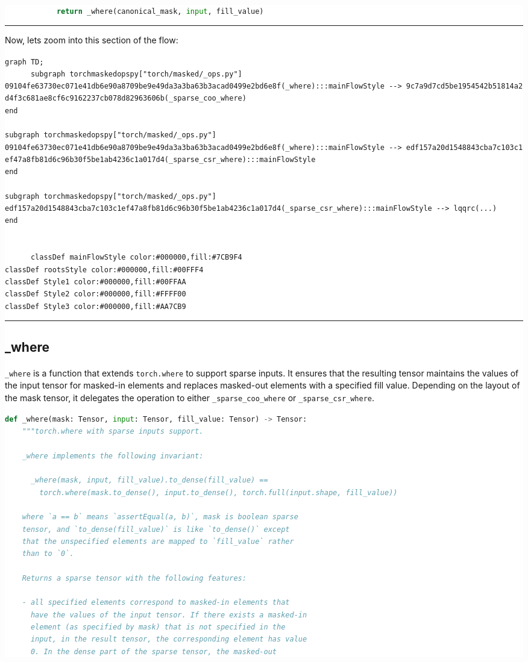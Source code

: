 ```python
            return _where(canonical_mask, input, fill_value)
```

---

</SwmSnippet>

Now, lets zoom into this section of the flow:

```mermaid
graph TD;
      subgraph torchmaskedopspy["torch/masked/_ops.py"]
09104fe63730ec071e41db6e90a8709be9e49da3a3ba63b3acad0499e2bd6e8f(_where):::mainFlowStyle --> 9c7a9d7cd5be1954542b51814a2d4f3c681ae8cf6c9162237cb078d82963606b(_sparse_coo_where)
end

subgraph torchmaskedopspy["torch/masked/_ops.py"]
09104fe63730ec071e41db6e90a8709be9e49da3a3ba63b3acad0499e2bd6e8f(_where):::mainFlowStyle --> edf157a20d1548843cba7c103c1ef47a8fb81d6c96b30f5be1ab4236c1a017d4(_sparse_csr_where):::mainFlowStyle
end

subgraph torchmaskedopspy["torch/masked/_ops.py"]
edf157a20d1548843cba7c103c1ef47a8fb81d6c96b30f5be1ab4236c1a017d4(_sparse_csr_where):::mainFlowStyle --> lqqrc(...)
end


      classDef mainFlowStyle color:#000000,fill:#7CB9F4
classDef rootsStyle color:#000000,fill:#00FFF4
classDef Style1 color:#000000,fill:#00FFAA
classDef Style2 color:#000000,fill:#FFFF00
classDef Style3 color:#000000,fill:#AA7CB9
```

<SwmSnippet path="/torch/masked/_ops.py" line="822">

---

## \_where

`_where` is a function that extends `torch.where` to support sparse inputs. It ensures that the resulting tensor maintains the values of the input tensor for masked-in elements and replaces masked-out elements with a specified fill value. Depending on the layout of the mask tensor, it delegates the operation to either `_sparse_coo_where` or `_sparse_csr_where`.

```python
def _where(mask: Tensor, input: Tensor, fill_value: Tensor) -> Tensor:
    """torch.where with sparse inputs support.

    _where implements the following invariant:

      _where(mask, input, fill_value).to_dense(fill_value) ==
        torch.where(mask.to_dense(), input.to_dense(), torch.full(input.shape, fill_value))

    where `a == b` means `assertEqual(a, b)`, mask is boolean sparse
    tensor, and `to_dense(fill_value)` is like `to_dense()` except
    that the unspecified elements are mapped to `fill_value` rather
    than to `0`.

    Returns a sparse tensor with the following features:

    - all specified elements correspond to masked-in elements that
      have the values of the input tensor. If there exists a masked-in
      element (as specified by mask) that is not specified in the
      input, in the result tensor, the corresponding element has value
      0. In the dense part of the sparse tensor, the masked-out
```